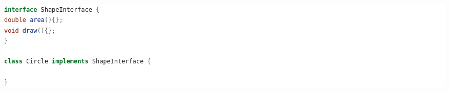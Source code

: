 ```java
interface ShapeInterface {
double area(){};
void draw(){};
}

class Circle implements ShapeInterface {

}
```